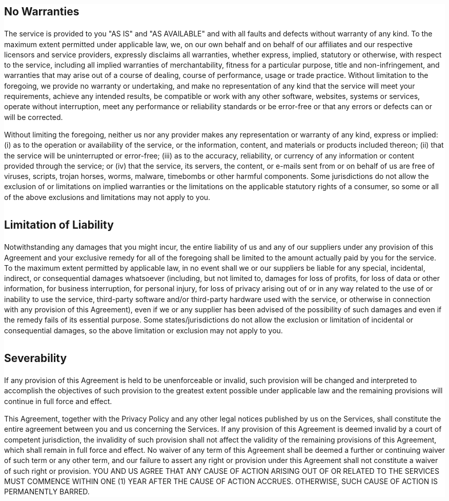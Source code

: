 ## No Warranties
The service is provided to you "AS IS" and "AS AVAILABLE" and with all faults and defects without warranty of any kind. To the maximum extent permitted under applicable law, we, on our own behalf and on behalf of our affiliates and our respective licensors and service providers, expressly disclaims all warranties, whether express, implied, statutory or otherwise, with respect to the service, including all implied warranties of merchantability, fitness for a particular purpose, title and non-infringement, and warranties that may arise out of a course of dealing, course of performance, usage or trade practice. Without limitation to the foregoing, we provide no warranty or undertaking, and make no representation of any kind that the service will meet your requirements, achieve any intended results, be compatible or work with any other software, websites, systems or services, operate without interruption, meet any performance or reliability standards or be error-free or that any errors or defects can or will be corrected.

Without limiting the foregoing, neither us nor any provider makes any representation or warranty of any kind, express or implied: (i) as to the operation or availability of the service, or the information, content, and materials or products included thereon; (ii) that the service will be uninterrupted or error-free; (iii) as to the accuracy, reliability, or currency of any information or content provided through the service; or (iv) that the service, its servers, the content, or e-mails sent from or on behalf of us are free of viruses, scripts, trojan horses, worms, malware, timebombs or other harmful components. Some jurisdictions do not allow the exclusion of or limitations on implied warranties or the limitations on the applicable statutory rights of a consumer, so some or all of the above exclusions and limitations may not apply to you.

## Limitation of Liability
Notwithstanding any damages that you might incur, the entire liability of us and any of our suppliers under any provision of this Agreement and your exclusive remedy for all of the foregoing shall be limited to the amount actually paid by you for the service. To the maximum extent permitted by applicable law, in no event shall we or our suppliers be liable for any special, incidental, indirect, or consequential damages whatsoever (including, but not limited to, damages for loss of profits, for loss of data or other information, for business interruption, for personal injury, for loss of privacy arising out of or in any way related to the use of or inability to use the service, third-party software and/or third-party hardware used with the service, or otherwise in connection with any provision of this Agreement), even if we or any supplier has been advised of the possibility of such damages and even if the remedy fails of its essential purpose. Some states/jurisdictions do not allow the exclusion or limitation of incidental or consequential damages, so the above limitation or exclusion may not apply to you.

## Severability
If any provision of this Agreement is held to be unenforceable or invalid, such provision will be changed and interpreted to accomplish the objectives of such provision to the greatest extent possible under applicable law and the remaining provisions will continue in full force and effect.

This Agreement, together with the Privacy Policy and any other legal notices published by us on the Services, shall constitute the entire agreement between you and us concerning the Services. If any provision of this Agreement is deemed invalid by a court of competent jurisdiction, the invalidity of such provision shall not affect the validity of the remaining provisions of this Agreement, which shall remain in full force and effect. No waiver of any term of this Agreement shall be deemed a further or continuing waiver of such term or any other term, and our failure to assert any right or provision under this Agreement shall not constitute a waiver of such right or provision. YOU AND US AGREE THAT ANY CAUSE OF ACTION ARISING OUT OF OR RELATED TO THE SERVICES MUST COMMENCE WITHIN ONE (1) YEAR AFTER THE CAUSE OF ACTION ACCRUES. OTHERWISE, SUCH CAUSE OF ACTION IS PERMANENTLY BARRED.
